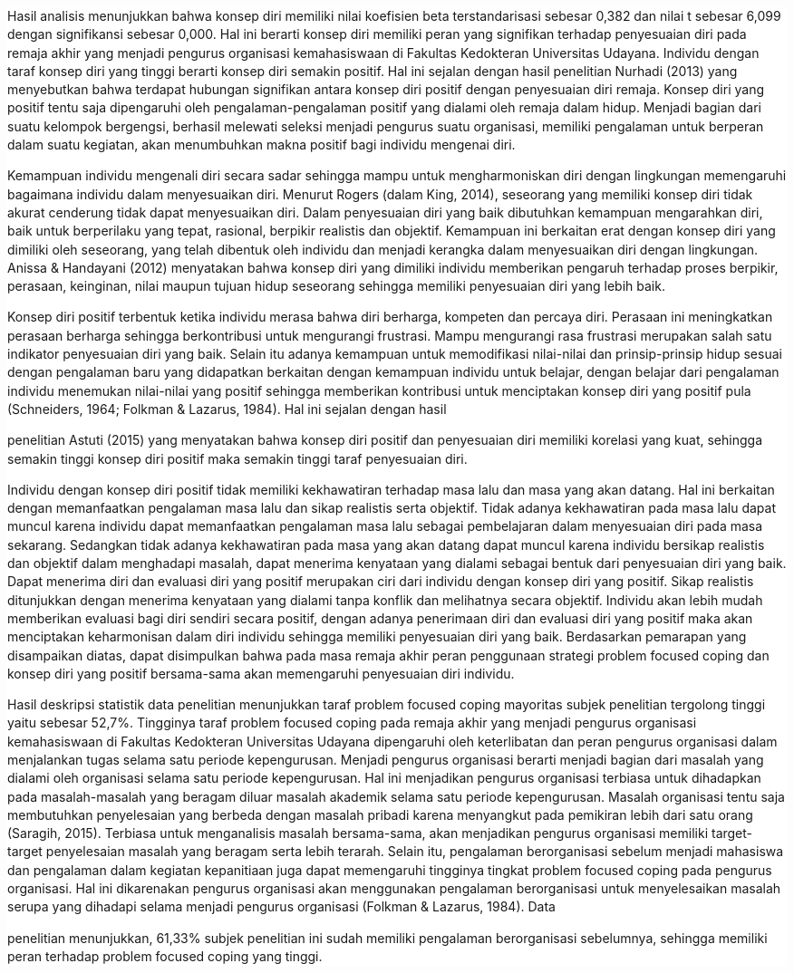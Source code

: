 <p><span class="font3">Hasil analisis menunjukkan bahwa konsep diri memiliki nilai koefisien beta terstandarisasi sebesar 0,382 dan nilai t sebesar 6,099 dengan signifikansi sebesar 0,000. Hal ini berarti konsep diri memiliki peran yang signifikan terhadap penyesuaian diri pada remaja akhir yang menjadi pengurus organisasi kemahasiswaan di Fakultas Kedokteran Universitas Udayana. Individu dengan taraf konsep diri yang tinggi berarti konsep diri semakin positif. Hal ini sejalan dengan hasil penelitian Nurhadi (2013) yang menyebutkan bahwa terdapat hubungan signifikan antara konsep diri positif dengan penyesuaian diri remaja. Konsep diri yang positif tentu saja dipengaruhi oleh pengalaman-pengalaman positif yang dialami oleh remaja dalam hidup. Menjadi bagian dari suatu kelompok bergengsi, berhasil melewati seleksi menjadi pengurus suatu organisasi, memiliki pengalaman untuk berperan dalam suatu kegiatan, akan menumbuhkan makna positif bagi individu mengenai diri.</span></p>
<p><span class="font3">Kemampuan individu mengenali diri secara sadar sehingga mampu untuk mengharmoniskan diri dengan lingkungan memengaruhi bagaimana individu dalam menyesuaikan diri. Menurut Rogers (dalam King, 2014), seseorang yang memiliki konsep diri tidak akurat cenderung tidak dapat menyesuaikan diri. Dalam penyesuaian diri yang baik dibutuhkan kemampuan mengarahkan diri, baik untuk berperilaku yang tepat, rasional, berpikir realistis dan objektif. Kemampuan ini berkaitan erat dengan konsep diri yang dimiliki oleh seseorang, yang telah dibentuk oleh individu dan menjadi kerangka dalam menyesuaikan diri dengan lingkungan. Anissa &amp;&nbsp;Handayani (2012) menyatakan bahwa konsep diri yang dimiliki individu memberikan pengaruh terhadap proses berpikir, perasaan, keinginan, nilai maupun tujuan hidup seseorang sehingga memiliki penyesuaian diri yang lebih baik.</span></p>
<p><span class="font3">Konsep diri positif terbentuk ketika individu merasa bahwa diri berharga, kompeten dan percaya diri. Perasaan ini meningkatkan perasaan berharga sehingga berkontribusi untuk mengurangi frustrasi. Mampu mengurangi rasa frustrasi merupakan salah satu indikator penyesuaian diri yang baik. Selain itu adanya kemampuan untuk memodifikasi nilai-nilai dan prinsip-prinsip hidup sesuai dengan pengalaman baru yang didapatkan berkaitan dengan kemampuan individu untuk belajar, dengan belajar dari pengalaman individu menemukan nilai-nilai yang positif sehingga memberikan kontribusi untuk menciptakan konsep diri yang positif pula (Schneiders, 1964; Folkman &amp;&nbsp;Lazarus, 1984). Hal ini sejalan dengan hasil</span></p>
<p><span class="font3">penelitian Astuti (2015) yang menyatakan bahwa konsep diri positif dan penyesuaian diri memiliki korelasi yang kuat, sehingga semakin tinggi konsep diri positif maka semakin tinggi taraf penyesuaian diri.</span></p>
<p><span class="font3">Individu dengan konsep diri positif tidak memiliki kekhawatiran terhadap masa lalu dan masa yang akan datang. Hal ini berkaitan dengan memanfaatkan pengalaman masa lalu dan sikap realistis serta objektif. Tidak adanya kekhawatiran pada masa lalu dapat muncul karena individu dapat memanfaatkan pengalaman masa lalu sebagai pembelajaran dalam menyesuaian diri pada masa sekarang. Sedangkan tidak adanya kekhawatiran pada masa yang akan datang dapat muncul karena individu bersikap realistis dan objektif dalam menghadapi masalah, dapat menerima kenyataan yang dialami sebagai bentuk dari penyesuaian diri yang baik. Dapat menerima diri dan evaluasi diri yang positif merupakan ciri dari individu dengan konsep diri yang positif. Sikap realistis ditunjukkan dengan menerima kenyataan yang dialami tanpa konflik dan melihatnya secara objektif. Individu akan lebih mudah memberikan evaluasi bagi diri sendiri secara positif, dengan adanya penerimaan diri dan evaluasi diri yang positif maka akan menciptakan keharmonisan dalam diri individu sehingga memiliki penyesuaian diri yang baik. Berdasarkan pemarapan yang disampaikan diatas, dapat disimpulkan bahwa pada masa remaja akhir peran penggunaan strategi problem focused coping dan konsep diri yang positif bersama-sama akan memengaruhi penyesuaian diri individu.</span></p>
<p><span class="font3">Hasil deskripsi statistik data penelitian menunjukkan taraf problem focused coping mayoritas subjek penelitian tergolong tinggi yaitu sebesar 52,7%. Tingginya taraf problem focused coping pada remaja akhir yang menjadi pengurus organisasi kemahasiswaan di Fakultas Kedokteran Universitas Udayana dipengaruhi oleh keterlibatan dan peran pengurus organisasi dalam menjalankan tugas selama satu periode kepengurusan. Menjadi pengurus organisasi berarti menjadi bagian dari masalah yang dialami oleh organisasi selama satu periode kepengurusan. Hal ini menjadikan pengurus organisasi terbiasa untuk dihadapkan pada masalah-masalah yang beragam diluar masalah akademik selama satu periode kepengurusan. Masalah organisasi tentu saja membutuhkan penyelesaian yang berbeda dengan masalah pribadi karena menyangkut pada pemikiran lebih dari satu orang (Saragih, 2015). Terbiasa untuk menganalisis masalah bersama-sama, akan menjadikan pengurus organisasi memiliki target-target penyelesaian masalah yang beragam serta lebih terarah. Selain itu, pengalaman berorganisasi sebelum menjadi mahasiswa dan pengalaman dalam kegiatan kepanitiaan juga dapat memengaruhi tingginya tingkat problem focused coping pada pengurus organisasi. Hal ini dikarenakan pengurus organisasi akan menggunakan pengalaman berorganisasi untuk menyelesaikan masalah serupa yang dihadapi selama menjadi pengurus organisasi (Folkman &amp;&nbsp;Lazarus, 1984). Data</span></p>
<p><span class="font3">penelitian menunjukkan, 61,33% subjek penelitian ini sudah memiliki pengalaman berorganisasi sebelumnya, sehingga memiliki peran terhadap problem focused coping yang tinggi.</span></p>